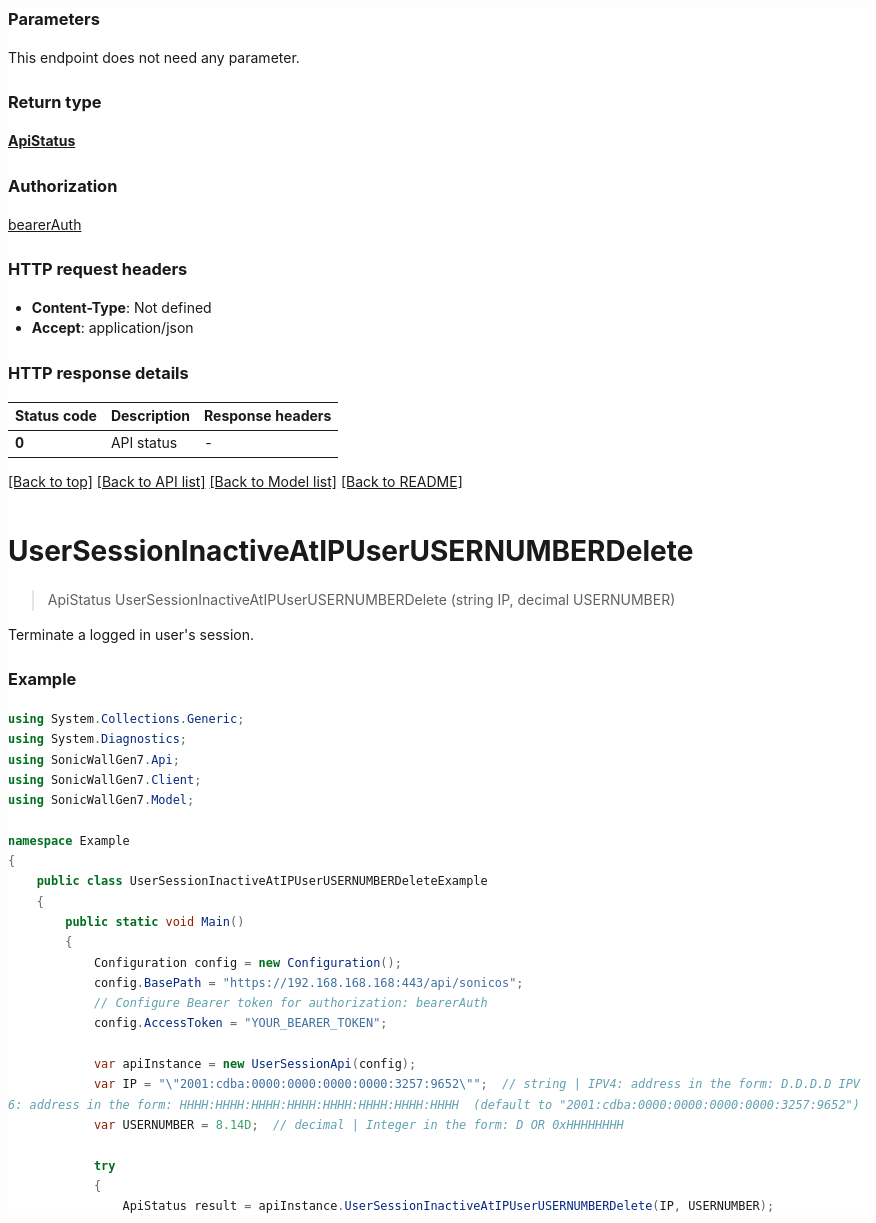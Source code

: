 ```csharp
```

### Parameters
This endpoint does not need any parameter.
### Return type

[**ApiStatus**](ApiStatus.md)

### Authorization

[bearerAuth](../README.md#bearerAuth)

### HTTP request headers

 - **Content-Type**: Not defined
 - **Accept**: application/json


### HTTP response details
| Status code | Description | Response headers |
|-------------|-------------|------------------|
| **0** | API status |  -  |

[[Back to top]](#) [[Back to API list]](../README.md#documentation-for-api-endpoints) [[Back to Model list]](../README.md#documentation-for-models) [[Back to README]](../README.md)

<a id="usersessioninactiveatipuserusernumberdelete"></a>
# **UserSessionInactiveAtIPUserUSERNUMBERDelete**
> ApiStatus UserSessionInactiveAtIPUserUSERNUMBERDelete (string IP, decimal USERNUMBER)



Terminate a logged in user's session.

### Example
```csharp
using System.Collections.Generic;
using System.Diagnostics;
using SonicWallGen7.Api;
using SonicWallGen7.Client;
using SonicWallGen7.Model;

namespace Example
{
    public class UserSessionInactiveAtIPUserUSERNUMBERDeleteExample
    {
        public static void Main()
        {
            Configuration config = new Configuration();
            config.BasePath = "https://192.168.168.168:443/api/sonicos";
            // Configure Bearer token for authorization: bearerAuth
            config.AccessToken = "YOUR_BEARER_TOKEN";

            var apiInstance = new UserSessionApi(config);
            var IP = "\"2001:cdba:0000:0000:0000:0000:3257:9652\"";  // string | IPV4: address in the form: D.D.D.D IPV6: address in the form: HHHH:HHHH:HHHH:HHHH:HHHH:HHHH:HHHH:HHHH  (default to "2001:cdba:0000:0000:0000:0000:3257:9652")
            var USERNUMBER = 8.14D;  // decimal | Integer in the form: D OR 0xHHHHHHHH

            try
            {
                ApiStatus result = apiInstance.UserSessionInactiveAtIPUserUSERNUMBERDelete(IP, USERNUMBER);
```